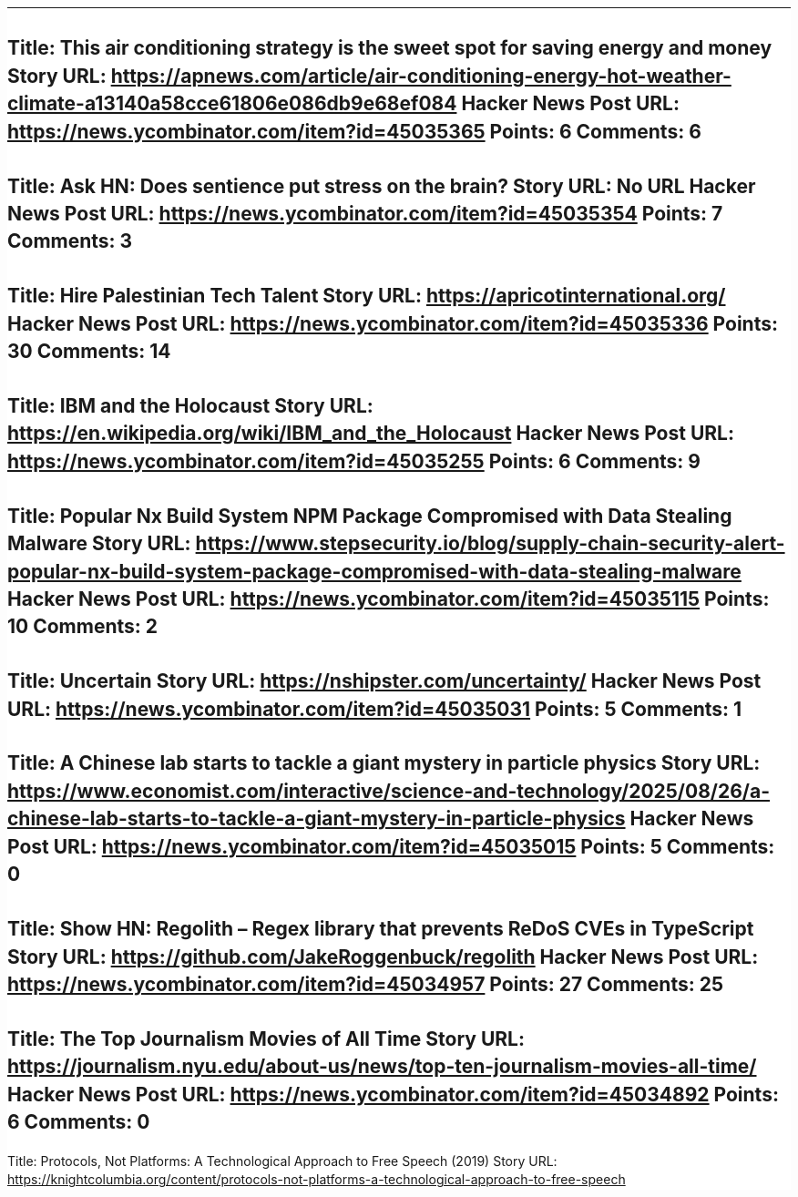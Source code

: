 ----------------------------------------
Title: This air conditioning strategy is the sweet spot for saving energy and money
Story URL: https://apnews.com/article/air-conditioning-energy-hot-weather-climate-a13140a58cce61806e086db9e68ef084
Hacker News Post URL: https://news.ycombinator.com/item?id=45035365
Points: 6
Comments: 6
----------------------------------------
Title: Ask HN: Does sentience put stress on the brain?
Story URL: No URL
Hacker News Post URL: https://news.ycombinator.com/item?id=45035354
Points: 7
Comments: 3
----------------------------------------
Title: Hire Palestinian Tech Talent
Story URL: https://apricotinternational.org/
Hacker News Post URL: https://news.ycombinator.com/item?id=45035336
Points: 30
Comments: 14
----------------------------------------
Title: IBM and the Holocaust
Story URL: https://en.wikipedia.org/wiki/IBM_and_the_Holocaust
Hacker News Post URL: https://news.ycombinator.com/item?id=45035255
Points: 6
Comments: 9
----------------------------------------
Title: Popular Nx Build System NPM Package Compromised with Data Stealing Malware
Story URL: https://www.stepsecurity.io/blog/supply-chain-security-alert-popular-nx-build-system-package-compromised-with-data-stealing-malware
Hacker News Post URL: https://news.ycombinator.com/item?id=45035115
Points: 10
Comments: 2
----------------------------------------
Title: Uncertain<T>
Story URL: https://nshipster.com/uncertainty/
Hacker News Post URL: https://news.ycombinator.com/item?id=45035031
Points: 5
Comments: 1
----------------------------------------
Title: A Chinese lab starts to tackle a giant mystery in particle physics
Story URL: https://www.economist.com/interactive/science-and-technology/2025/08/26/a-chinese-lab-starts-to-tackle-a-giant-mystery-in-particle-physics
Hacker News Post URL: https://news.ycombinator.com/item?id=45035015
Points: 5
Comments: 0
----------------------------------------
Title: Show HN: Regolith – Regex library that prevents ReDoS CVEs in TypeScript
Story URL: https://github.com/JakeRoggenbuck/regolith
Hacker News Post URL: https://news.ycombinator.com/item?id=45034957
Points: 27
Comments: 25
----------------------------------------
Title: The Top Journalism Movies of All Time
Story URL: https://journalism.nyu.edu/about-us/news/top-ten-journalism-movies-all-time/
Hacker News Post URL: https://news.ycombinator.com/item?id=45034892
Points: 6
Comments: 0
----------------------------------------
Title: Protocols, Not Platforms: A Technological Approach to Free Speech (2019)
Story URL: https://knightcolumbia.org/content/protocols-not-platforms-a-technological-approach-to-free-speech